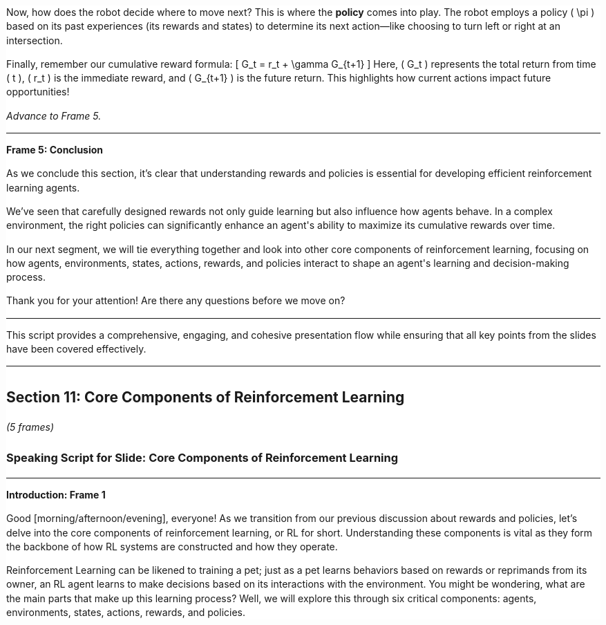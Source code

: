 Now, how does the robot decide where to move next? This is where the **policy** comes into play. The robot employs a policy \( \pi \) based on its past experiences (its rewards and states) to determine its next action—like choosing to turn left or right at an intersection.

Finally, remember our cumulative reward formula:
\[
G_t = r_t + \gamma G_{t+1}
\]
Here, \( G_t \) represents the total return from time \( t \), \( r_t \) is the immediate reward, and \( G_{t+1} \) is the future return. This highlights how current actions impact future opportunities!

*Advance to Frame 5.*

---

**Frame 5: Conclusion**

As we conclude this section, it’s clear that understanding rewards and policies is essential for developing efficient reinforcement learning agents. 

We’ve seen that carefully designed rewards not only guide learning but also influence how agents behave. In a complex environment, the right policies can significantly enhance an agent's ability to maximize its cumulative rewards over time. 

In our next segment, we will tie everything together and look into other core components of reinforcement learning, focusing on how agents, environments, states, actions, rewards, and policies interact to shape an agent's learning and decision-making process. 

Thank you for your attention! Are there any questions before we move on?

--- 

This script provides a comprehensive, engaging, and cohesive presentation flow while ensuring that all key points from the slides have been covered effectively.

---

## Section 11: Core Components of Reinforcement Learning
*(5 frames)*

### Speaking Script for Slide: Core Components of Reinforcement Learning

---

**Introduction: Frame 1**

Good [morning/afternoon/evening], everyone! As we transition from our previous discussion about rewards and policies, let’s delve into the core components of reinforcement learning, or RL for short. Understanding these components is vital as they form the backbone of how RL systems are constructed and how they operate. 

Reinforcement Learning can be likened to training a pet; just as a pet learns behaviors based on rewards or reprimands from its owner, an RL agent learns to make decisions based on its interactions with the environment. You might be wondering, what are the main parts that make up this learning process? Well, we will explore this through six critical components: agents, environments, states, actions, rewards, and policies.
